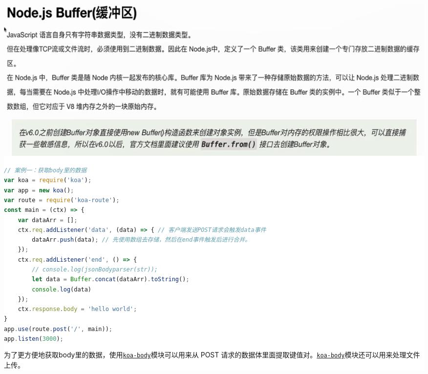 ![image-20230324014337145](README.assets/image-20230324014337145.png)

```js
// 案例一：获取body里的数据
var koa = require('koa');
var app = new koa();
var route = require('koa-route');
const main = (ctx) => {
    var dataArr = [];
    ctx.req.addListener('data', (data) => { // 客户端发送POST请求会触发data事件
        dataArr.push(data); // 先使用数组去存储，然后在end事件触发后进行合并。
    });
    ctx.req.addListener('end', () => {
        // console.log(jsonBodyparser(str));
        let data = Buffer.concat(dataArr).toString();
        console.log(data)
    });
    ctx.response.body = 'hello world';
}
app.use(route.post('/', main));
app.listen(3000);
```

为了更方便地获取body里的数据，使用[`koa-body`](https://www.npmjs.com/package/koa-body)模块可以用来从 POST 请求的数据体里面提取键值对。[`koa-body`](https://www.npmjs.com/package/koa-body)模块还可以用来处理文件上传。
